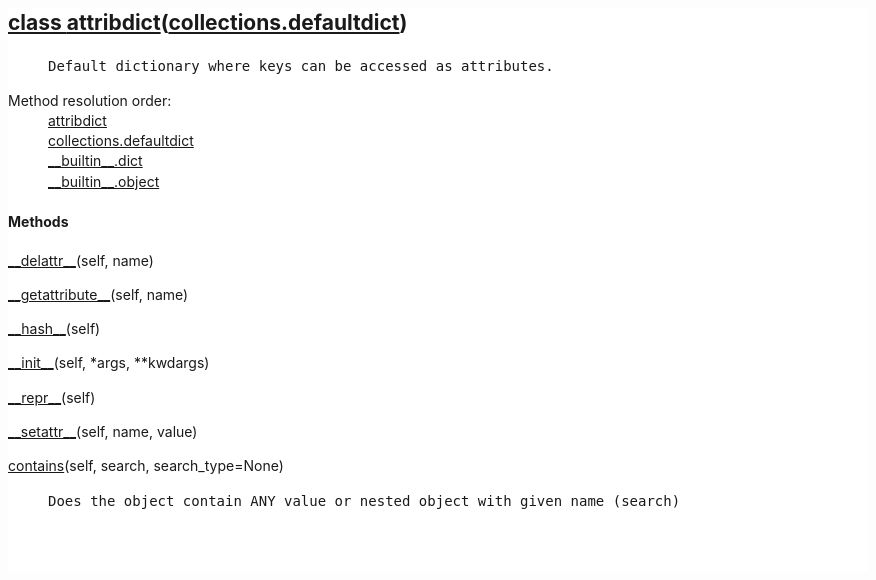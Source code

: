 </dd></dl>
</dd>
<dt class="class"><h2><a name="attribdict" href="#attribdict">class <span class="class-name">attribdict</span></a>(<a href="./collections.html#defaultdict">collections.defaultdict</a>)</h2></dt><dd class="class"><dd>


<pre class="doc" markdown="0">Default dictionary where keys can be accessed as attributes.</pre>


</dd>  <div class="mro"><dl class="mro"><dt>Method resolution order:</dt><dd><a href="./typerig.core.objects.collection.html#attribdict">attribdict</a></dd><dd><a href="./collections.html#defaultdict">collections.defaultdict</a></dd><dd><a href="./__builtin__.html#dict">__builtin__.dict</a></dd><dd><a href="./__builtin__.html#object">__builtin__.object</a></dd></dl></div><h4 class="head-methods">Methods </h4><dl class="function"><dt><a name="attribdict-__delattr__" href="#attribdict-__delattr__"><span class="function-name">__delattr__</span></a><span class="argspec">(self, name)</span></dt><dd>

<pre class="doc" markdown="0"></pre>

</dd></dl>
<dl class="function"><dt><a name="attribdict-__getattribute__" href="#attribdict-__getattribute__"><span class="function-name">__getattribute__</span></a><span class="argspec">(self, name)</span></dt><dd>

<pre class="doc" markdown="0"></pre>

</dd></dl>
<dl class="function"><dt><a name="attribdict-__hash__" href="#attribdict-__hash__"><span class="function-name">__hash__</span></a><span class="argspec">(self)</span></dt><dd>

<pre class="doc" markdown="0"></pre>

</dd></dl>
<dl class="function"><dt><a name="attribdict-__init__" href="#attribdict-__init__"><span class="function-name">__init__</span></a><span class="argspec">(self, *args, **kwdargs)</span></dt><dd>

<pre class="doc" markdown="0"></pre>

</dd></dl>
<dl class="function"><dt><a name="attribdict-__repr__" href="#attribdict-__repr__"><span class="function-name">__repr__</span></a><span class="argspec">(self)</span></dt><dd>

<pre class="doc" markdown="0"></pre>

</dd></dl>
<dl class="function"><dt><a name="attribdict-__setattr__" href="#attribdict-__setattr__"><span class="function-name">__setattr__</span></a><span class="argspec">(self, name, value)</span></dt><dd>

<pre class="doc" markdown="0"></pre>

</dd></dl>
<dl class="function"><dt><a name="attribdict-contains" href="#attribdict-contains"><span class="function-name">contains</span></a><span class="argspec">(self, search, search_type<span class="parameter-default">=None</span>)</span></dt><dd>

<pre class="doc" markdown="0">Does the object contain ANY value or nested object with given name (search)
